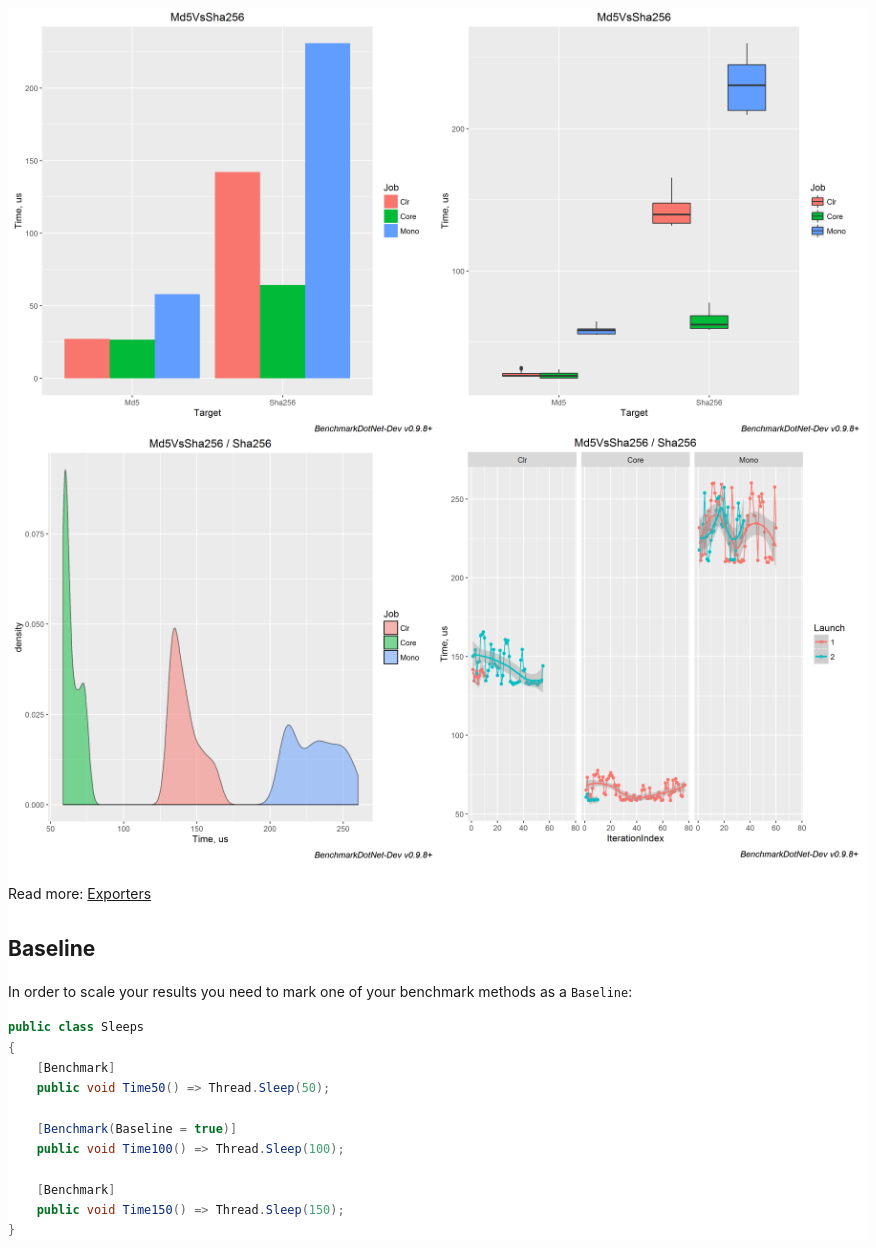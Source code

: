 ![Overview-RPlot.png](Images/Overview-RPlot.png)

Read more:  [Exporters](Configs/Exporters.htm)

## Baseline

In order to scale your results you need to mark one of your benchmark methods as a `Baseline`:

```cs
public class Sleeps
{
    [Benchmark]
    public void Time50() => Thread.Sleep(50);

    [Benchmark(Baseline = true)]
    public void Time100() => Thread.Sleep(100);

    [Benchmark]
    public void Time150() => Thread.Sleep(150);
}
```
